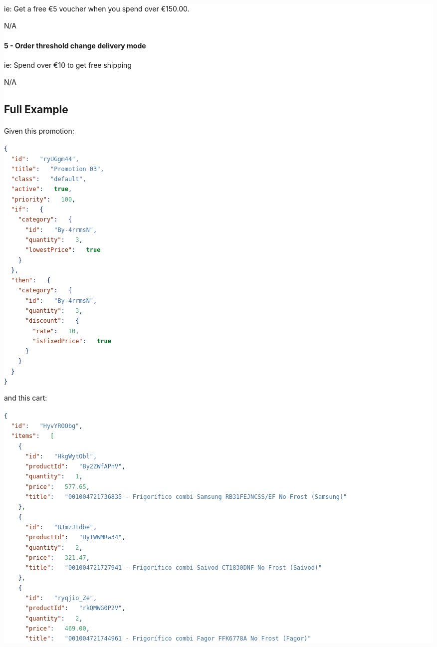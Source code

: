 ie: Get a free €5 voucher when you spend over €150.00.

N/A

#### 5 - Order threshold change delivery mode

ie: Spend over €10 to get free shipping

N/A

## Full Example

Given this promotion:

```json
{ 
  "id":   "ryUGgm44", 
  "title":   "Promotion 03", 
  "class":   "default", 
  "active":   true, 
  "priority":   100, 
  "if":   {
    "category":   {
      "id":   "By-4rrmsN", 
      "quantity":   3, 
      "lowestPrice":   true
    }
  }, 
  "then":   {
    "category":   {
      "id":   "By-4rrmsN", 
      "quantity":   3, 
      "discount":   {
        "rate":   10, 
        "isFixedPrice":   true
      }
    }
  }
}
```

and this cart:

```json
{ 
  "id":   "HyvYROObg", 
  "items":   [
    {
      "id":   "HkgWytObl", 
      "productId":   "By2ZWfAPnV", 
      "quantity":   1, 
      "price":   577.65, 
      "title":   "001004721736835 - Frigorífico combi Samsung RB31FEJNCSS/EF No Frost (Samsung)"
    }, 
    {
      "id":   "BJmzJtdbe", 
      "productId":   "HyTWWMRw34", 
      "quantity":   2, 
      "price":   321.47, 
      "title":   "001004721727941 - Frigorífico combi Saivod CT1830DNF No Frost (Saivod)"
    }, 
    {
      "id":   "ryqjio_Ze", 
      "productId":   "rkQMWG0P2V", 
      "quantity":   2, 
      "price":   469.00, 
      "title":   "001004721744961 - Frigorífico combi Fagor FFK6778A No Frost (Fagor)"
```
